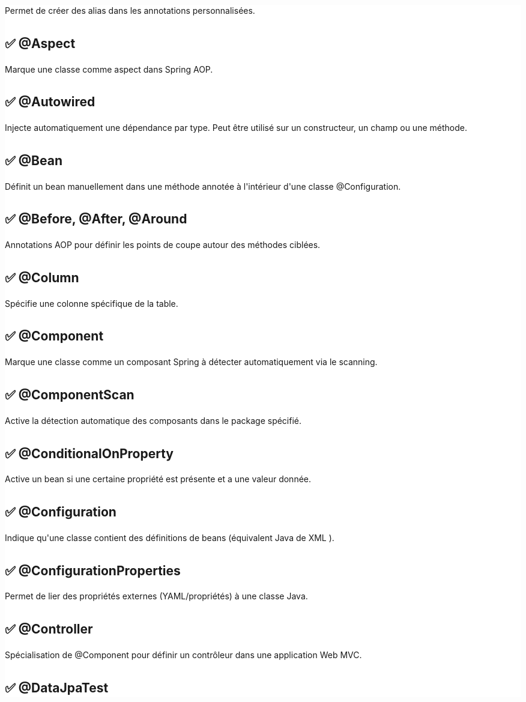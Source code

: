Permet de créer des alias dans les annotations personnalisées.

## ✅ @Aspect

Marque une classe comme aspect dans Spring AOP.

## ✅ @Autowired

Injecte automatiquement une dépendance par type. Peut être utilisé sur un constructeur, un champ ou une méthode.

## ✅ @Bean

Définit un bean manuellement dans une méthode annotée à l'intérieur d'une classe @Configuration.

## ✅ @Before, @After, @Around

Annotations AOP pour définir les points de coupe autour des méthodes ciblées.

## ✅ @Column

Spécifie une colonne spécifique de la table.

## ✅ @Component

Marque une classe comme un composant Spring à détecter automatiquement via le scanning.

## ✅ @ComponentScan

Active la détection automatique des composants dans le package spécifié.

## ✅ @ConditionalOnProperty

Active un bean si une certaine propriété est présente et a une valeur donnée.

## ✅ @Configuration

Indique qu'une classe contient des définitions de beans (équivalent Java de XML <beans>).

## ✅ @ConfigurationProperties

Permet de lier des propriétés externes (YAML/propriétés) à une classe Java.

## ✅ @Controller

Spécialisation de @Component pour définir un contrôleur dans une application Web MVC.

## ✅ @DataJpaTest
